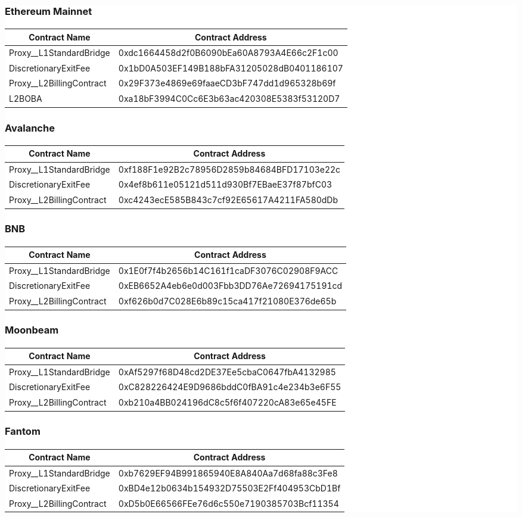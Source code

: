 ### Ethereum Mainnet

| Contract Name             | Contract Address                           |
| ------------------------- | ------------------------------------------ |
| Proxy\_\_L1StandardBridge | 0xdc1664458d2f0B6090bEa60A8793A4E66c2F1c00 |
| DiscretionaryExitFee      | 0x1bD0A503EF149B188bFA31205028dB0401186107 |
| Proxy__L2BillingContract  | 0x29F373e4869e69faaeCD3bF747dd1d965328b69f |
| L2BOBA                    | 0xa18bF3994C0Cc6E3b63ac420308E5383f53120D7 |

### Avalanche

| Contract Name             | Contract Address                           |
| ------------------------- | ------------------------------------------ |
| Proxy\_\_L1StandardBridge | 0xf188F1e92B2c78956D2859b84684BFD17103e22c |
| DiscretionaryExitFee      | 0x4ef8b611e05121d511d930Bf7EBaeE37f87bfC03 |
| Proxy__L2BillingContract  | 0xc4243ecE585B843c7cf92E65617A4211FA580dDb |

### BNB

| Contract Name             | Contract Address                           |
| ------------------------- | ------------------------------------------ |
| Proxy\_\_L1StandardBridge | 0x1E0f7f4b2656b14C161f1caDF3076C02908F9ACC |
| DiscretionaryExitFee      | 0xEB6652A4eb6e0d003Fbb3DD76Ae72694175191cd |
| Proxy__L2BillingContract  | 0xf626b0d7C028E6b89c15ca417f21080E376de65b |

### Moonbeam

| Contract Name             | Contract Address                           |
| ------------------------- | ------------------------------------------ |
| Proxy\_\_L1StandardBridge | 0xAf5297f68D48cd2DE37Ee5cbaC0647fbA4132985 |
| DiscretionaryExitFee      | 0xC828226424E9D9686bddC0fBA91c4e234b3e6F55 |
| Proxy__L2BillingContract  | 0xb210a4BB024196dC8c5f6f407220cA83e65e45FE |

### Fantom

| Contract Name             | Contract Address                           |
| ------------------------- | ------------------------------------------ |
| Proxy\_\_L1StandardBridge | 0xb7629EF94B991865940E8A840Aa7d68fa88c3Fe8 |
| DiscretionaryExitFee      | 0xBD4e12b0634b154932D75503E2Ff404953CbD1Bf |
| Proxy__L2BillingContract  | 0xD5b0E66566FEe76d6c550e7190385703Bcf11354 |
